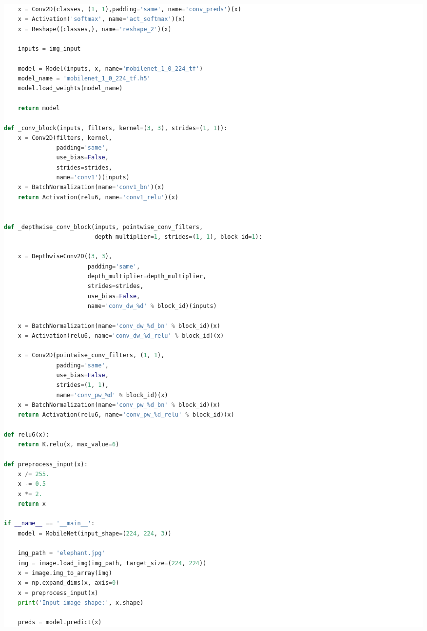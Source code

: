 ```python
    x = Conv2D(classes, (1, 1),padding='same', name='conv_preds')(x)
    x = Activation('softmax', name='act_softmax')(x)
    x = Reshape((classes,), name='reshape_2')(x)

    inputs = img_input

    model = Model(inputs, x, name='mobilenet_1_0_224_tf')
    model_name = 'mobilenet_1_0_224_tf.h5'
    model.load_weights(model_name)

    return model

def _conv_block(inputs, filters, kernel=(3, 3), strides=(1, 1)):
    x = Conv2D(filters, kernel,
               padding='same',
               use_bias=False,
               strides=strides,
               name='conv1')(inputs)
    x = BatchNormalization(name='conv1_bn')(x)
    return Activation(relu6, name='conv1_relu')(x)


def _depthwise_conv_block(inputs, pointwise_conv_filters,
                          depth_multiplier=1, strides=(1, 1), block_id=1):

    x = DepthwiseConv2D((3, 3),
                        padding='same',
                        depth_multiplier=depth_multiplier,
                        strides=strides,
                        use_bias=False,
                        name='conv_dw_%d' % block_id)(inputs)

    x = BatchNormalization(name='conv_dw_%d_bn' % block_id)(x)
    x = Activation(relu6, name='conv_dw_%d_relu' % block_id)(x)

    x = Conv2D(pointwise_conv_filters, (1, 1),
               padding='same',
               use_bias=False,
               strides=(1, 1),
               name='conv_pw_%d' % block_id)(x)
    x = BatchNormalization(name='conv_pw_%d_bn' % block_id)(x)
    return Activation(relu6, name='conv_pw_%d_relu' % block_id)(x)

def relu6(x):
    return K.relu(x, max_value=6)

def preprocess_input(x):
    x /= 255.
    x -= 0.5
    x *= 2.
    return x

if __name__ == '__main__':
    model = MobileNet(input_shape=(224, 224, 3))

    img_path = 'elephant.jpg'
    img = image.load_img(img_path, target_size=(224, 224))
    x = image.img_to_array(img)
    x = np.expand_dims(x, axis=0)
    x = preprocess_input(x)
    print('Input image shape:', x.shape)

    preds = model.predict(x)
```